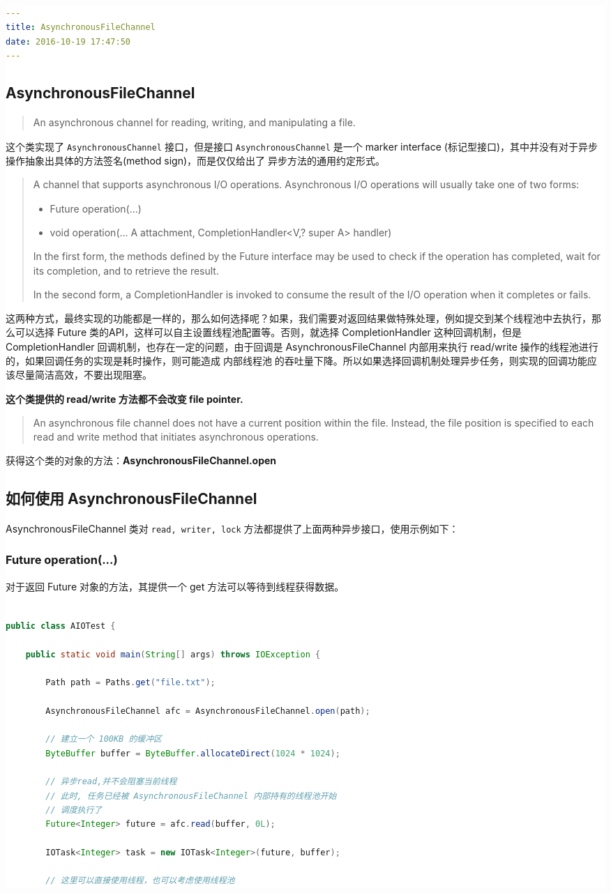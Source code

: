 ```yaml
---
title: AsynchronousFileChannel
date: 2016-10-19 17:47:50
---
```


## AsynchronousFileChannel

> An asynchronous channel for reading, writing, and manipulating a file.

这个类实现了 `AsynchronousChannel` 接口，但是接口 `AsynchronousChannel` 是一个 marker interface (标记型接口)，其中并没有对于异步操作抽象出具体的方法签名(method sign)，而是仅仅给出了 异步方法的通用约定形式。

> A channel that supports asynchronous I/O operations. Asynchronous I/O operations will usually take one of two forms: 
> 
> * Future<V> operation(...)
> 
> * void operation(... A attachment, CompletionHandler<V,? super A> handler)
> 
> In the first form, the methods defined by the Future interface may be used to check if the operation has completed, wait for its completion, and to retrieve the result. 
> 
> In the second form, a CompletionHandler is invoked to consume the result of the I/O operation when it completes or fails. 

这两种方式，最终实现的功能都是一样的，那么如何选择呢？如果，我们需要对返回结果做特殊处理，例如提交到某个线程池中去执行，那么可以选择 Future 类的API，这样可以自主设置线程池配置等。否则，就选择 CompletionHandler 这种回调机制，但是 CompletionHandler 回调机制，也存在一定的问题，由于回调是 AsynchronousFileChannel 内部用来执行 read/write 操作的线程池进行的，如果回调任务的实现是耗时操作，则可能造成 内部线程池 的吞吐量下降。所以如果选择回调机制处理异步任务，则实现的回调功能应该尽量简洁高效，不要出现阻塞。

**这个类提供的 read/write 方法都不会改变 file pointer.**

> An asynchronous file channel does not have a current position within the file. Instead, the file position is specified to each read and write method that initiates asynchronous operations. 

获得这个类的对象的方法：**AsynchronousFileChannel.open**

## 如何使用 AsynchronousFileChannel

AsynchronousFileChannel 类对 `read, writer, lock` 方法都提供了上面两种异步接口，使用示例如下：

### Future<V> operation(...)

对于返回 Future 对象的方法，其提供一个 get 方法可以等待到线程获得数据。

``` java

public class AIOTest {

	public static void main(String[] args) throws IOException {
		
		Path path = Paths.get("file.txt");
		
		AsynchronousFileChannel afc = AsynchronousFileChannel.open(path);
		
		// 建立一个 100KB 的缓冲区
		ByteBuffer buffer = ByteBuffer.allocateDirect(1024 * 1024); 

		// 异步read,并不会阻塞当前线程
		// 此时, 任务已经被 AsynchronousFileChannel 内部持有的线程池开始
		// 调度执行了
		Future<Integer> future = afc.read(buffer, 0L);
		
		IOTask<Integer> task = new IOTask<Integer>(future, buffer);
		
		// 这里可以直接使用线程，也可以考虑使用线程池
```